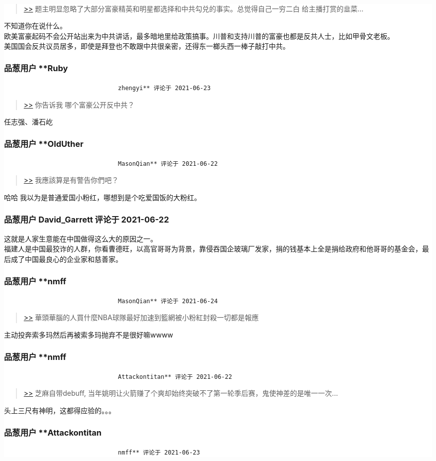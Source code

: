> [\>>]( "/article/item_id-663069#") 题主明显忽略了大部分富豪精英和明星都选择和中共勾兑的事实。总觉得自己一穷二白 给主播打赏的韭菜...

不知道你在说什么。  
欧美富豪起码不会公开站出来为中共讲话，最多暗地里给政策搞事。川普和支持川普的富豪也都是反共人士，比如甲骨文老板。  
美国国会反共议员居多，即使是拜登也不敢跟中共很亲密，还得东一榔头西一棒子敲打中共。
        


            
### 品葱用户 **Ruby				
									zhengyi** 评论于 2021-06-23
        
> [\>>]( "/article/item_id-663108#") 你告诉我 哪个富豪公开反中共？

  
任志强、潘石屹
        


            
### 品葱用户 **OldUther				
									MasonQian** 评论于 2021-06-22
        
> [\>>]( "/article/item_id-663103#") 我應該算是有警告你們吧？

  
  
哈哈 我以为是普通爱国小粉红，哪想到是个吃爱国饭的大粉红。
        


            
### 品葱用户 **David_Garrett** 评论于 2021-06-22
        
这就是人家生意能在中国做得这么大的原因之一。  
福建人是中国最狡诈的人群，你看曹德旺，以高官哥哥为背景，靠侵吞国企玻璃厂发家，捐的钱基本上全是捐给政府和他哥哥的基金会，最后成了中国最良心的企业家和慈善家。
        


            
### 品葱用户 **nmff				
									MasonQian** 评论于 2021-06-24
        
> [\>>]( "/article/item_id-663265#") 華頭華腦的人買什麼NBA球隊最好加速到籃網被小粉紅封殺一切都是報應

  
主动投奔索多玛然后再被索多玛抛弃不是很好嘛wwww
        


            
### 品葱用户 **nmff				
									Attackontitan** 评论于 2021-06-22
        
> [\>>]( "/article/item_id-663029#") 芝麻自带debuff, 当年姚明让火箭赚了个爽却始终突破不了第一轮季后赛，鬼使神差的是唯一一次...

  
头上三尺有神明，这都得应验的。。。
        


            
### 品葱用户 **Attackontitan				
									nmff** 评论于 2021-06-23
        